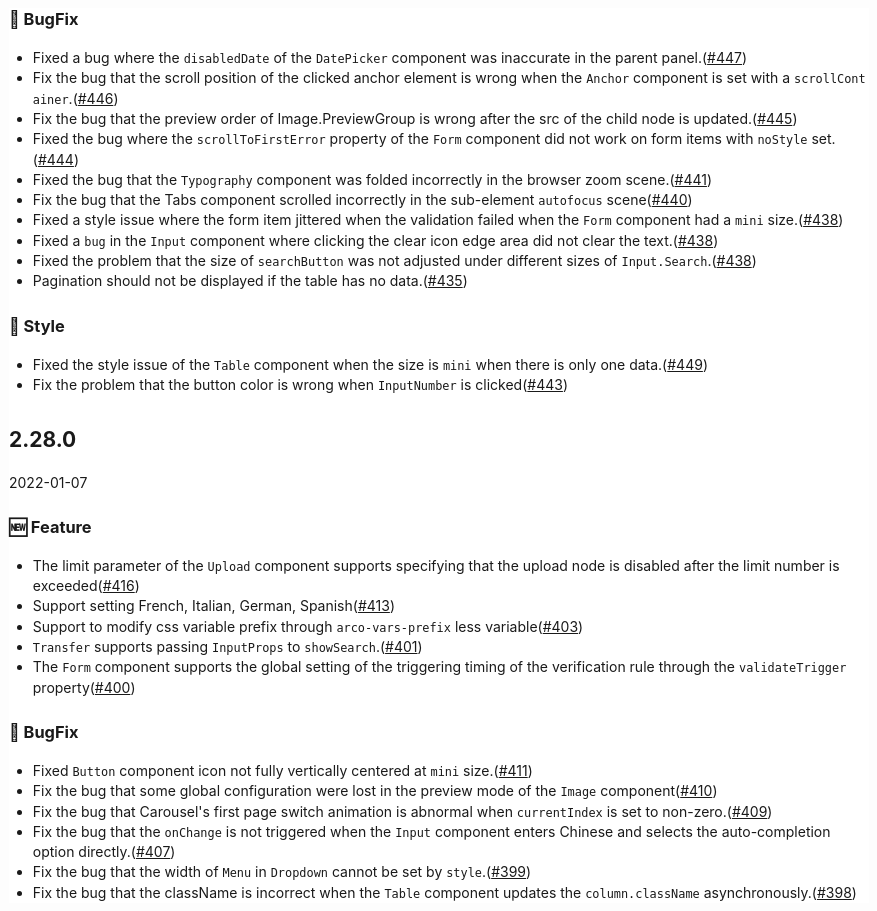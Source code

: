 ### 🐛 BugFix

- Fixed a bug where the `disabledDate` of the `DatePicker` component was inaccurate in the parent panel.([#447](https://github.com/arco-design/arco-design/pull/447))
- Fix the bug that the scroll position of the clicked anchor element is wrong when the `Anchor` component is set with a `scrollContainer`.([#446](https://github.com/arco-design/arco-design/pull/446))
- Fix the bug that the preview order of Image.PreviewGroup is wrong after the src of the child node is updated.([#445](https://github.com/arco-design/arco-design/pull/445))
- Fixed the bug where the `scrollToFirstError` property of the `Form` component did not work on form items with `noStyle` set.([#444](https://github.com/arco-design/arco-design/pull/444))
- Fixed the bug that the `Typography` component was folded incorrectly in the browser zoom scene.([#441](https://github.com/arco-design/arco-design/pull/441))
- Fix the bug that the Tabs component scrolled incorrectly in the sub-element `autofocus` scene([#440](https://github.com/arco-design/arco-design/pull/440))
- Fixed a style issue where the form item jittered when the validation failed when the `Form` component had a `mini` size.([#438](https://github.com/arco-design/arco-design/pull/438))
- Fixed a `bug` in the `Input` component where clicking the clear icon edge area did not clear the text.([#438](https://github.com/arco-design/arco-design/pull/438))
- Fixed the problem that the size of `searchButton` was not adjusted under different sizes of `Input.Search`.([#438](https://github.com/arco-design/arco-design/pull/438))
- Pagination should not be displayed if the table has no data.([#435](https://github.com/arco-design/arco-design/pull/435))

### 💅 Style

- Fixed the style issue of the `Table` component when the size is `mini` when there is only one data.([#449](https://github.com/arco-design/arco-design/pull/449))
- Fix the problem that the button color is wrong when `InputNumber` is clicked([#443](https://github.com/arco-design/arco-design/pull/443))

## 2.28.0

2022-01-07

### 🆕 Feature

- The limit parameter of the `Upload` component supports specifying that the upload node is disabled after the limit number is exceeded([#416](https://github.com/arco-design/arco-design/pull/416))
- Support setting French, Italian, German, Spanish([#413](https://github.com/arco-design/arco-design/pull/413))
- Support to modify css variable prefix through `arco-vars-prefix` less variable([#403](https://github.com/arco-design/arco-design/pull/403))
- `Transfer` supports passing `InputProps` to `showSearch`.([#401](https://github.com/arco-design/arco-design/pull/401))
- The `Form` component supports the global setting of the triggering timing of the verification rule through the `validateTrigger` property([#400](https://github.com/arco-design/arco-design/pull/400))

### 🐛 BugFix

- Fixed `Button` component icon not fully vertically centered at `mini` size.([#411](https://github.com/arco-design/arco-design/pull/411))
- Fix the bug that some global configuration were lost in the preview mode of the `Image` component([#410](https://github.com/arco-design/arco-design/pull/410))
- Fix the bug that Carousel's first page switch animation is abnormal when `currentIndex` is set to non-zero.([#409](https://github.com/arco-design/arco-design/pull/409))
- Fix the bug that the `onChange` is not triggered when the `Input` component enters Chinese and selects the auto-completion option directly.([#407](https://github.com/arco-design/arco-design/pull/407))
- Fix the bug that the width of `Menu` in `Dropdown` cannot be set by `style`.([#399](https://github.com/arco-design/arco-design/pull/399))
- Fix the bug that the className is incorrect when the `Table` component updates the `column.className` asynchronously.([#398](https://github.com/arco-design/arco-design/pull/398))

